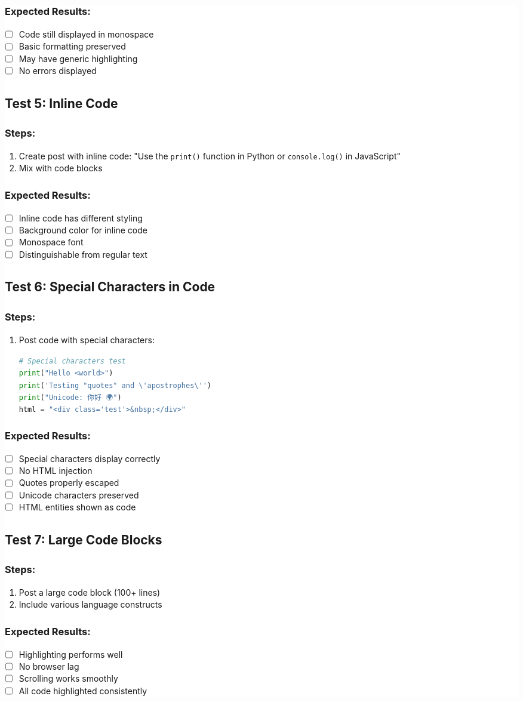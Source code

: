 ### Expected Results:
- [ ] Code still displayed in monospace
- [ ] Basic formatting preserved
- [ ] May have generic highlighting
- [ ] No errors displayed

## Test 5: Inline Code

### Steps:
1. Create post with inline code:
   "Use the `print()` function in Python or `console.log()` in JavaScript"
2. Mix with code blocks

### Expected Results:
- [ ] Inline code has different styling
- [ ] Background color for inline code
- [ ] Monospace font
- [ ] Distinguishable from regular text

## Test 6: Special Characters in Code

### Steps:
1. Post code with special characters:
   ```python
   # Special characters test
   print("Hello <world>")
   print('Testing "quotes" and \'apostrophes\'')
   print("Unicode: 你好 🌍")
   html = "<div class='test'>&nbsp;</div>"
   ```

### Expected Results:
- [ ] Special characters display correctly
- [ ] No HTML injection
- [ ] Quotes properly escaped
- [ ] Unicode characters preserved
- [ ] HTML entities shown as code

## Test 7: Large Code Blocks

### Steps:
1. Post a large code block (100+ lines)
2. Include various language constructs

### Expected Results:
- [ ] Highlighting performs well
- [ ] No browser lag
- [ ] Scrolling works smoothly
- [ ] All code highlighted consistently
